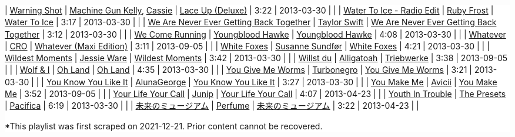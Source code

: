 | [Warning Shot](https://open.spotify.com/track/6LSxkY68uoiwDaZZM0zZ2l) | [Machine Gun Kelly](https://open.spotify.com/artist/6TIYQ3jFPwQSRmorSezPxX), [Cassie](https://open.spotify.com/artist/27FGXRNruFoOdf1vP8dqcH) | [Lace Up \(Deluxe\)](https://open.spotify.com/album/5NzdnPboXcqvuvyEH1wSEJ) | 3:22 | 2013-03-30 |  |
| [Water To Ice \- Radio Edit](https://open.spotify.com/track/684NETzfkCLJoijTTcQFzo) | [Ruby Frost](https://open.spotify.com/artist/4NreGMi3SKiRsKV7WmyyaC) | [Water To Ice](https://open.spotify.com/album/1JeJ8fUAxfr1ZglFLSQuB2) | 3:17 | 2013-03-30 |  |
| [We Are Never Ever Getting Back Together](https://open.spotify.com/track/53HDOVjPio9hPhpE935MAu) | [Taylor Swift](https://open.spotify.com/artist/06HL4z0CvFAxyc27GXpf02) | [We Are Never Ever Getting Back Together](https://open.spotify.com/album/3ILMsRbsr8NZriRY8bl0A8) | 3:12 | 2013-03-30 |  |
| [We Come Running](https://open.spotify.com/track/4Xv41B0BJRcMBJYpavNDfD) | [Youngblood Hawke](https://open.spotify.com/artist/6VXZCpbkwm0W0aPjQR1t4K) | [Youngblood Hawke](https://open.spotify.com/album/20H8EV43UpeAHF35ivADsz) | 4:08 | 2013-03-30 |  |
| [Whatever](https://open.spotify.com/track/2jO7Xg9rLlecW5f0vMm6bh) | [CRO](https://open.spotify.com/artist/3utZ2yeQk0Z3BCOBWP7Vlu) | [Whatever \(Maxi Edition\)](https://open.spotify.com/album/5Sa3NxCkCURiuQQh6cH7Kb) | 3:11 | 2013-09-05 |  |
| [White Foxes](https://open.spotify.com/track/0sYu4IerfYBxpAoKUKzaKO) | [Susanne Sundfør](https://open.spotify.com/artist/54KCNI7URCrG6yjQK3Ukow) | [White Foxes](https://open.spotify.com/album/1wN7Y6S0nm115SnxSeAaXH) | 4:21 | 2013-03-30 |  |
| [Wildest Moments](https://open.spotify.com/track/33gYM6ZfRWstTCvdLfbIl5) | [Jessie Ware](https://open.spotify.com/artist/5Mq7iqCWBzofK39FBqblNc) | [Wildest Moments](https://open.spotify.com/album/4eXUdxVipb6KOC0jawKOla) | 3:42 | 2013-03-30 |  |
| [Willst du](https://open.spotify.com/track/5pqF0qKSQCEq5mt5CFEXoq) | [Alligatoah](https://open.spotify.com/artist/0r0R5nIjDY04TfxRM10Bcb) | [Triebwerke](https://open.spotify.com/album/1cq06d0kTUnFmJHixz1RaF) | 3:38 | 2013-09-05 |  |
| [Wolf & I](https://open.spotify.com/track/7fzkwV4lfFdaImzLLRarA3) | [Oh Land](https://open.spotify.com/artist/46CuxapoPjUfIOiXdNq7qM) | [Oh Land](https://open.spotify.com/album/4ZViAZBx7M4vleeGgaNSMI) | 4:35 | 2013-03-30 |  |
| [You Give Me Worms](https://open.spotify.com/track/69xwJTdAGOvWRF6RkMFwsV) | [Turbonegro](https://open.spotify.com/artist/191rVxQbbZ05wcICUSvLkz) | [You Give Me Worms](https://open.spotify.com/album/7LzmGpByG2CbB1bfNiYrRr) | 3:21 | 2013-03-30 |  |
| [You Know You Like It](https://open.spotify.com/track/1UVdcOBVTmz1D8DkRWJM62) | [AlunaGeorge](https://open.spotify.com/artist/2VAnyOxzJuSAj7XIuEOT38) | [You Know You Like It](https://open.spotify.com/album/4kl0u6Cm42514igsLINSbY) | 3:27 | 2013-03-30 |  |
| [You Make Me](https://open.spotify.com/track/0aSXBXVQVh2b34jF3DYXAT) | [Avicii](https://open.spotify.com/artist/1vCWHaC5f2uS3yhpwWbIA6) | [You Make Me](https://open.spotify.com/album/2ZE1w0y27hxMhblmE9WzDr) | 3:52 | 2013-09-05 |  |
| [Your Life Your Call](https://open.spotify.com/track/6tJaI4V4XJfWEmNf9qHk91) | [Junip](https://open.spotify.com/artist/7HcipAIJatVGT4U6HQrnFW) | [Your Life Your Call](https://open.spotify.com/album/3tuepSJETqbPAEnDpZSIUn) | 4:07 | 2013-04-23 |  |
| [Youth In Trouble](https://open.spotify.com/track/1Nj1Zvj3NUYHsCgfWcJnho) | [The Presets](https://open.spotify.com/artist/1zTAQ6zkGz2L2i6lfR30EX) | [Pacifica](https://open.spotify.com/album/4Oi8N1LSurN9LGnD8NJrjK) | 6:19 | 2013-03-30 |  |
| [未来のミュージアム](https://open.spotify.com/track/4QGAWRvZ2qnCJ8CQqJA3B9) | [Perfume](https://open.spotify.com/artist/2XMxWKPKCxoLkSdpCViCnr) | [未来のミュージアム](https://open.spotify.com/album/0BPIs5Kk1XY7NLWDWRi2Ul) | 3:22 | 2013-04-23 |  |

\*This playlist was first scraped on 2021-12-21. Prior content cannot be recovered.
